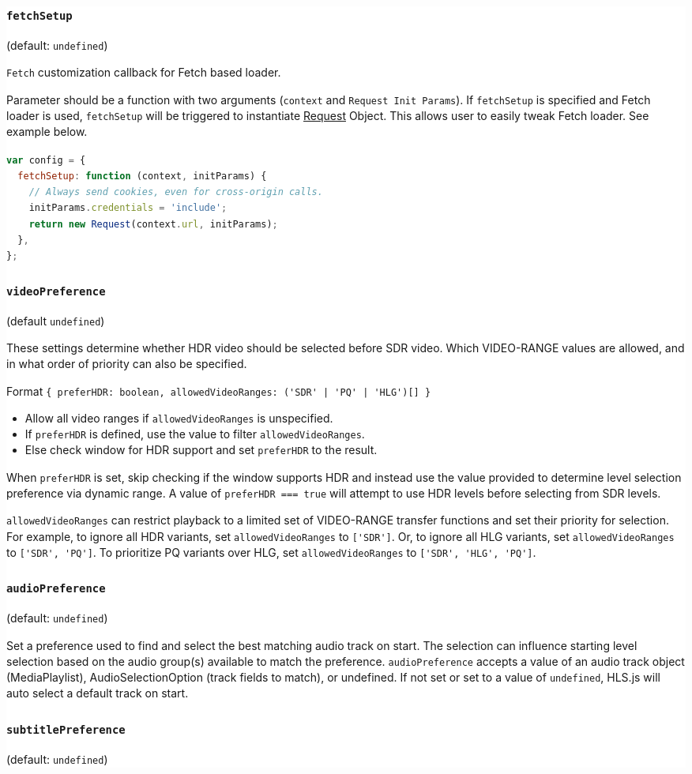 ### `fetchSetup`

(default: `undefined`)

`Fetch` customization callback for Fetch based loader.

Parameter should be a function with two arguments (`context` and `Request Init Params`).
If `fetchSetup` is specified and Fetch loader is used, `fetchSetup` will be triggered to instantiate [Request](https://developer.mozilla.org/fr/docs/Web/API/Request) Object.
This allows user to easily tweak Fetch loader. See example below.

```js
var config = {
  fetchSetup: function (context, initParams) {
    // Always send cookies, even for cross-origin calls.
    initParams.credentials = 'include';
    return new Request(context.url, initParams);
  },
};
```

### `videoPreference`

(default `undefined`)

These settings determine whether HDR video should be selected before SDR video. Which VIDEO-RANGE values are allowed, and in what order of priority can also be specified.

Format `{ preferHDR: boolean, allowedVideoRanges: ('SDR' | 'PQ' | 'HLG')[] }`

- Allow all video ranges if `allowedVideoRanges` is unspecified.
- If `preferHDR` is defined, use the value to filter `allowedVideoRanges`.
- Else check window for HDR support and set `preferHDR` to the result.

When `preferHDR` is set, skip checking if the window supports HDR and instead use the value provided to determine level selection preference via dynamic range. A value of `preferHDR === true` will attempt to use HDR levels before selecting from SDR levels.

`allowedVideoRanges` can restrict playback to a limited set of VIDEO-RANGE transfer functions and set their priority for selection. For example, to ignore all HDR variants, set `allowedVideoRanges` to `['SDR']`. Or, to ignore all HLG variants, set `allowedVideoRanges` to `['SDR', 'PQ']`. To prioritize PQ variants over HLG, set `allowedVideoRanges` to `['SDR', 'HLG', 'PQ']`.

### `audioPreference`

(default: `undefined`)

Set a preference used to find and select the best matching audio track on start. The selection can influence starting level selection based on the audio group(s) available to match the preference. `audioPreference` accepts a value of an audio track object (MediaPlaylist), AudioSelectionOption (track fields to match), or undefined. If not set or set to a value of `undefined`, HLS.js will auto select a default track on start.

### `subtitlePreference`

(default: `undefined`)
